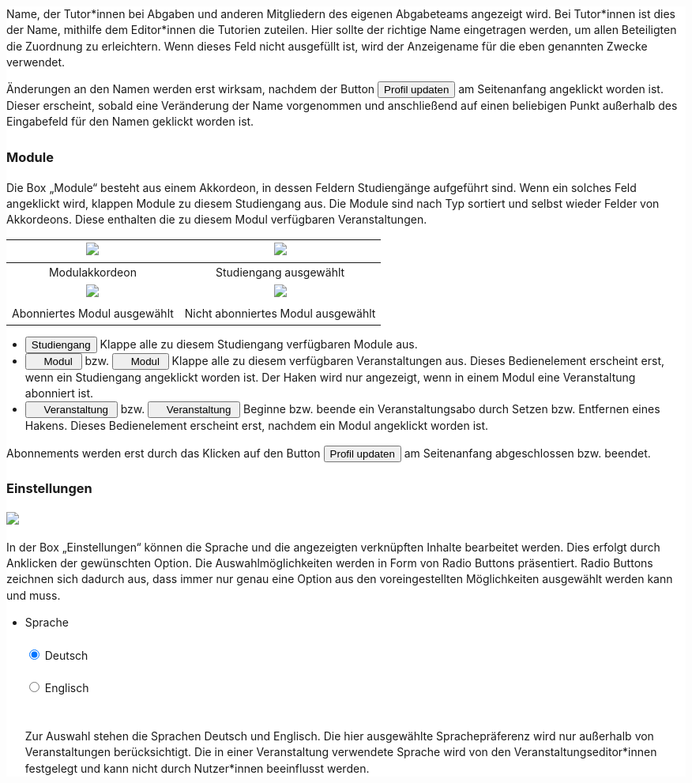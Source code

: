   </form>  
  Name, der Tutor*innen bei Abgaben und anderen Mitgliedern des eigenen Abgabeteams angezeigt wird. Bei Tutor*innen ist dies der Name, mithilfe dem Editor*innen die Tutorien zuteilen. Hier sollte der richtige Name eingetragen werden, um allen Beteiligten die Zuordnung zu erleichtern. Wenn dieses Feld nicht ausgefüllt ist, wird der Anzeigename für die eben genannten Zwecke verwendet.

Änderungen an den Namen werden erst wirksam, nachdem der Button <button name="button">Profil updaten</button> am Seitenanfang angeklickt worden ist. Dieser erscheint, sobald eine Veränderung der Name vorgenommen und anschließend auf einen beliebigen Punkt außerhalb des Eingabefeld für den Namen geklickt worden ist.

### Module
Die Box „Module“ besteht aus einem Akkordeon, in dessen Feldern Studiengänge aufgeführt sind. Wenn ein solches Feld angeklickt wird, klappen Module zu diesem Studiengang aus. Die Module sind nach Typ sortiert und selbst wieder Felder von Akkordeons. Diese enthalten die zu diesem Modul verfügbaren Veranstaltungen.

|<img src="https://media.githubusercontent.com/media/MaMpf-HD/mampf/docs/docs/static/img/Profil-Veranstaltungsakkordeon-1.png" height="300"/>|<img src="https://media.githubusercontent.com/media/MaMpf-HD/mampf/docs/docs/static/img/Profil-Veranstaltungsakkordeon-2a.png" height="250"/>|
|:---: | :---: |
|Modulakkordeon|Studiengang ausgewählt|
|<img src="https://media.githubusercontent.com/media/MaMpf-HD/mampf/docs/docs/static/img/Profil-Veranstaltungsakkordeon-3a.png" height="300"/>|<img src="https://media.githubusercontent.com/media/MaMpf-HD/mampf/docs/docs/static/img/Profil-Veranstaltungsakkordeon-4a.png" height="250"/>|
|Abonniertes Modul ausgewählt|Nicht abonniertes Modul ausgewählt|

* <button name="button">Studiengang</button> Klappe alle zu diesem Studiengang verfügbaren Module aus.
* <button name="button"><img src="https://media.githubusercontent.com/media/MaMpf-HD/mampf/docs/docs/static/img/circle-regular.png" width="12" height="12"/> Modul&nbsp;</button> bzw. <button name="button"><img src="https://media.githubusercontent.com/media/MaMpf-HD/mampf/docs/docs/static/img/check-circle-solid.png" width="12" height="12"/> Modul&nbsp;</button> Klappe alle zu diesem  verfügbaren Veranstaltungen aus. Dieses Bedienelement erscheint erst, wenn ein Studiengang angeklickt worden ist. Der Haken wird nur angezeigt, wenn in einem Modul eine Veranstaltung abonniert ist.
* <button name="button"><img src="https://media.githubusercontent.com/media/MaMpf-HD/mampf/docs/docs/static/img/square-regular.png" width="12" height="12"/> Veranstaltung&nbsp;</button> bzw. <button name="button"><img src="https://media.githubusercontent.com/media/MaMpf-HD/mampf/docs/docs/static/img/check-square-regular.png" width="12" height="12"/> Veranstaltung&nbsp;</button> Beginne bzw. beende ein Veranstaltungsabo durch Setzen bzw. Entfernen eines Hakens. Dieses Bedienelement erscheint erst, nachdem ein Modul angeklickt worden ist.

Abonnements werden erst durch das Klicken auf den Button <button name="button">Profil updaten</button> am Seitenanfang abgeschlossen bzw. beendet.

### Einstellungen
![](/img/Profil-Einstellungen.png)

In der Box „Einstellungen“ können die Sprache und die angezeigten verknüpften Inhalte bearbeitet werden. Dies erfolgt durch Anklicken der gewünschten Option. Die Auswahlmöglichkeiten werden in Form von Radio Buttons präsentiert. Radio Buttons zeichnen sich dadurch aus, dass immer nur genau eine Option aus den voreingestellten Möglichkeiten ausgewählt werden kann und muss.

* <form>
     Sprache<br></br>
     <input type="radio" id="de" name="lang" checked></input>
     <label for="de"> Deutsch</label><br></br>
     <input type="radio" id="eng" name="lang"></input>
     <label for="eng"> Englisch</label>
  </form>
  <br></br>
  Zur Auswahl stehen die Sprachen Deutsch und Englisch. Die hier ausgewählte Sprachepräferenz wird nur außerhalb von Veranstaltungen berücksichtigt. Die in einer Veranstaltung verwendete Sprache wird von den Veranstaltungseditor*innen festgelegt und kann nicht durch Nutzer*innen beeinflusst werden.
